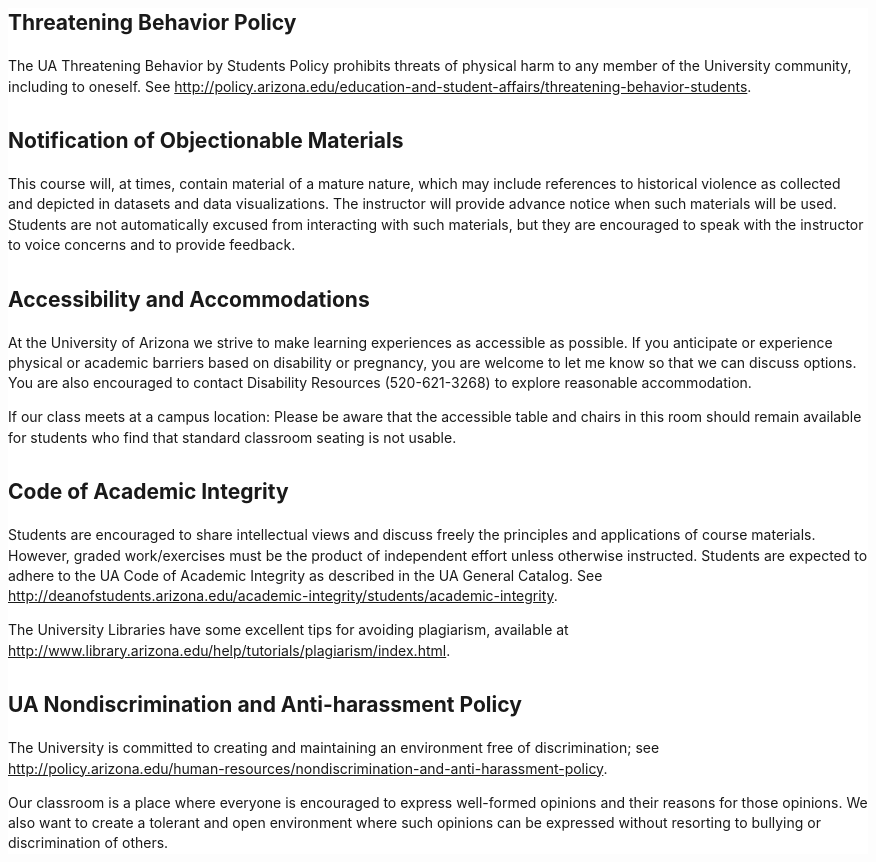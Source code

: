 ## Threatening Behavior Policy 

The UA Threatening Behavior by Students Policy prohibits threats of
physical harm to any member of the University community, including to
oneself. See
<http://policy.arizona.edu/education-and-student-affairs/threatening-behavior-students>. 

## Notification of Objectionable Materials

This course will, at times, contain material of a mature nature, which
may include references to historical violence as collected and
depicted in datasets and data visualizations. The instructor will
provide advance notice when such materials will be used.  Students are
not automatically excused from interacting with such materials, but
they are encouraged to speak with the instructor to voice concerns and
to provide feedback.


## Accessibility and Accommodations

At the University of Arizona we strive to make learning experiences as
accessible as possible. If you anticipate or experience physical or
academic barriers based on disability or pregnancy, you are welcome to
let me know so that we can discuss options.  You are also encouraged
to contact Disability Resources (520-621-3268) to explore reasonable
accommodation. 

If our class meets at a campus location: Please be aware that the
accessible table and chairs in this room should remain available for
students who find that standard classroom seating is not usable.

## Code of Academic Integrity

Students are encouraged to share intellectual views and discuss freely
the principles and applications of course materials. However, graded
work/exercises must be the product of independent effort unless
otherwise instructed. Students are expected to adhere to the UA Code
of Academic Integrity as described in the UA General Catalog. See
<http://deanofstudents.arizona.edu/academic-integrity/students/academic-integrity>.

The University Libraries have
some excellent tips for avoiding plagiarism, available at
<http://www.library.arizona.edu/help/tutorials/plagiarism/index.html>.


## UA Nondiscrimination and Anti-harassment Policy 

The University is committed to creating and maintaining an environment
free of discrimination; see
<http://policy.arizona.edu/human-resources/nondiscrimination-and-anti-harassment-policy>.

Our classroom is a place where everyone is encouraged to express
well-formed opinions and their reasons for those opinions. We also
want to create a tolerant and open environment where such opinions can
be expressed without resorting to bullying or discrimination of
others.
